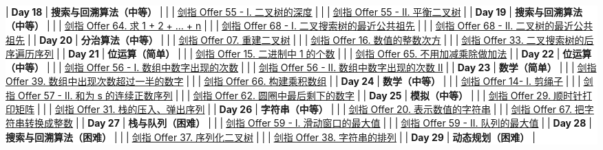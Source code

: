 | **Day 18** | **搜索与回溯算法（中等）**                                   |
|            | [剑指 Offer 55 - I. 二叉树的深度](https://leetcode-cn.com/leetbook/read/illustration-of-algorithm/9hgr5i/) |
|            | [剑指 Offer 55 - II. 平衡二叉树](https://leetcode-cn.com/leetbook/read/illustration-of-algorithm/9hzffg/) |
| **Day 19** | **搜索与回溯算法（中等）**                                   |
|            | [剑指 Offer 64. 求 1 + 2 + … + n](https://leetcode-cn.com/leetbook/read/illustration-of-algorithm/9h44cj/) |
|            | [剑指 Offer 68 - I. 二叉搜索树的最近公共祖先](https://leetcode-cn.com/leetbook/read/illustration-of-algorithm/575kd2/) |
|            | [剑指 Offer 68 - II. 二叉树的最近公共祖先](https://leetcode-cn.com/leetbook/read/illustration-of-algorithm/57euni/) |
| **Day 20** | **分治算法（中等）**                                         |
|            | [剑指 Offer 07. 重建二叉树](https://leetcode-cn.com/leetbook/read/illustration-of-algorithm/99lxci/) |
|            | [剑指 Offer 16. 数值的整数次方](https://leetcode-cn.com/leetbook/read/illustration-of-algorithm/57rwmg/) |
|            | [剑指 Offer 33. 二叉搜索树的后序遍历序列](https://leetcode-cn.com/leetbook/read/illustration-of-algorithm/5vwxx5/) |
| **Day 21** | **位运算（简单）**                                           |
|            | [剑指 Offer 15. 二进制中 1 的个数](https://leetcode-cn.com/leetbook/read/illustration-of-algorithm/5vk1l3/) |
|            | [剑指 Offer 65. 不用加减乘除做加法](https://leetcode-cn.com/leetbook/read/illustration-of-algorithm/5vz6d1/) |
| **Day 22** | **位运算（中等）**                                           |
|            | [剑指 Offer 56 - I. 数组中数字出现的次数](https://leetcode-cn.com/leetbook/read/illustration-of-algorithm/eubbnm/) |
|            | [剑指 Offer  56 - II. 数组中数字出现的次数 II](https://leetcode-cn.com/leetbook/read/illustration-of-algorithm/9hyq1r/) |
| **Day 23** | **数学（简单）**                                             |
|            | [剑指 Offer 39. 数组中出现次数超过一半的数字](https://leetcode-cn.com/leetbook/read/illustration-of-algorithm/99iy4g/) |
|            | [剑指 Offer 66. 构建乘积数组](https://leetcode-cn.com/leetbook/read/illustration-of-algorithm/57d8cm/) |
| **Day 24** | **数学（中等）**                                             |
|            | [剑指 Offer 14- I. 剪绳子](https://leetcode-cn.com/leetbook/read/illustration-of-algorithm/5v1026/) |
|            | [剑指 Offer 57 - II. 和为 s 的连续正数序列](https://leetcode-cn.com/leetbook/read/illustration-of-algorithm/eufzm7/) |
|            | [剑指 Offer 62. 圆圈中最后剩下的数字](https://leetcode-cn.com/leetbook/read/illustration-of-algorithm/oxrkot/) |
| **Day 25** | **模拟（中等）**                                             |
|            | [剑指 Offer 29. 顺时针打印矩阵](https://leetcode-cn.com/leetbook/read/illustration-of-algorithm/5vfh9g/) |
|            | [剑指 Offer 31. 栈的压入、弹出序列](https://leetcode-cn.com/leetbook/read/illustration-of-algorithm/5wh1hj/) |
| **Day 26** | **字符串（中等）**                                           |
|            | [剑指 Offer 20. 表示数值的字符串](https://leetcode-cn.com/leetbook/read/illustration-of-algorithm/5d6vi6/) |
|            | [剑指 Offer 67. 把字符串转换成整数](https://leetcode-cn.com/leetbook/read/illustration-of-algorithm/58pq8g/) |
| **Day 27** | **栈与队列（困难）**                                         |
|            | [剑指 Offer 59 - I. 滑动窗口的最大值](https://leetcode-cn.com/leetbook/read/illustration-of-algorithm/58o46i/) |
|            | [剑指 Offer 59 - II. 队列的最大值](https://leetcode-cn.com/leetbook/read/illustration-of-algorithm/e2t5ug/) |
| **Day 28** | **搜索与回溯算法（困难）**                                   |
|            | [剑指 Offer 37. 序列化二叉树](https://leetcode-cn.com/leetbook/read/illustration-of-algorithm/990pf2/) |
|            | [剑指 Offer 38. 字符串的排列](https://leetcode-cn.com/leetbook/read/illustration-of-algorithm/5dfv5h/) |
| **Day 29** | **动态规划（困难）**                                         |
